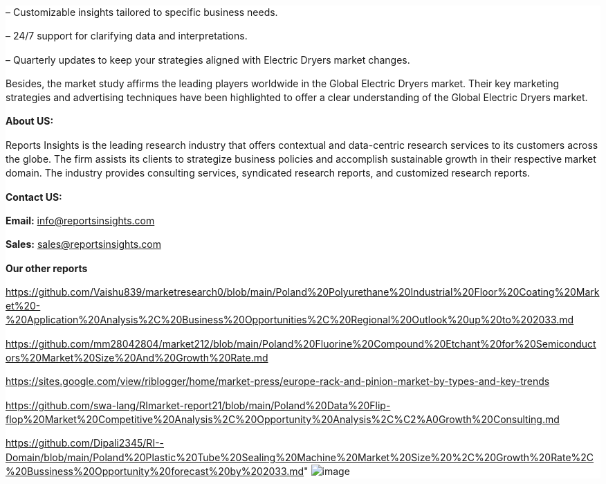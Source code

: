 – Customizable insights tailored to specific business needs.

– 24/7 support for clarifying data and interpretations.

– Quarterly updates to keep your strategies aligned with Electric Dryers market changes.

Besides, the market study affirms the leading players worldwide in the Global Electric Dryers market. Their key marketing strategies and advertising techniques have been highlighted to offer a clear understanding of the Global Electric Dryers market.

<strong><strong>About US</strong>:</strong>

Reports Insights is the leading research industry that offers contextual and data-centric research services to its customers across the globe. The firm assists its clients to strategize business policies and accomplish sustainable growth in their respective market domain. The industry provides consulting services, syndicated research reports, and customized research reports.

<strong>Contact US:</strong>

<p class=><b>Email:</b> <a href=mailto:info@reportsinsights.com>info@reportsinsights.com</a></p>
<p class=><b>Sales:</b> <a href=mailto:sales@reportsinsights.com>sales@reportsinsights.com</a></p>

<strong>Our other reports</strong>

<a href=https://github.com/Vaishu839/marketresearch0/blob/main/Poland%20Polyurethane%20Industrial%20Floor%20Coating%20Market%20-%20Application%20Analysis%2C%20Business%20Opportunities%2C%20Regional%20Outlook%20up%20to%202033.md>https://github.com/Vaishu839/marketresearch0/blob/main/Poland%20Polyurethane%20Industrial%20Floor%20Coating%20Market%20-%20Application%20Analysis%2C%20Business%20Opportunities%2C%20Regional%20Outlook%20up%20to%202033.md</a>

<a href=https://github.com/mm28042804/market212/blob/main/Poland%20Fluorine%20Compound%20Etchant%20for%20Semiconductors%20Market%20Size%20And%20Growth%20Rate.md>https://github.com/mm28042804/market212/blob/main/Poland%20Fluorine%20Compound%20Etchant%20for%20Semiconductors%20Market%20Size%20And%20Growth%20Rate.md</a>

<a href=https://sites.google.com/view/riblogger/home/market-press/europe-rack-and-pinion-market-by-types-and-key-trends>https://sites.google.com/view/riblogger/home/market-press/europe-rack-and-pinion-market-by-types-and-key-trends</a>

<a href=https://github.com/swa-lang/RImarket-report21/blob/main/Poland%20Data%20Flip-flop%20Market%20Competitive%20Analysis%2C%20Opportunity%20Analysis%2C%C2%A0Growth%20Consulting.md>https://github.com/swa-lang/RImarket-report21/blob/main/Poland%20Data%20Flip-flop%20Market%20Competitive%20Analysis%2C%20Opportunity%20Analysis%2C%C2%A0Growth%20Consulting.md</a>

<a href=https://github.com/Dipali2345/RI--Domain/blob/main/Poland%20Plastic%20Tube%20Sealing%20Machine%20Market%20Size%20%2C%20Growth%20Rate%2C%20Bussiness%20Opportunity%20forecast%20by%202033.md>https://github.com/Dipali2345/RI--Domain/blob/main/Poland%20Plastic%20Tube%20Sealing%20Machine%20Market%20Size%20%2C%20Growth%20Rate%2C%20Bussiness%20Opportunity%20forecast%20by%202033.md</a>"
![image](https://github.com/user-attachments/assets/c3a9913f-21d7-4ada-9f6e-4926c165b92c)
